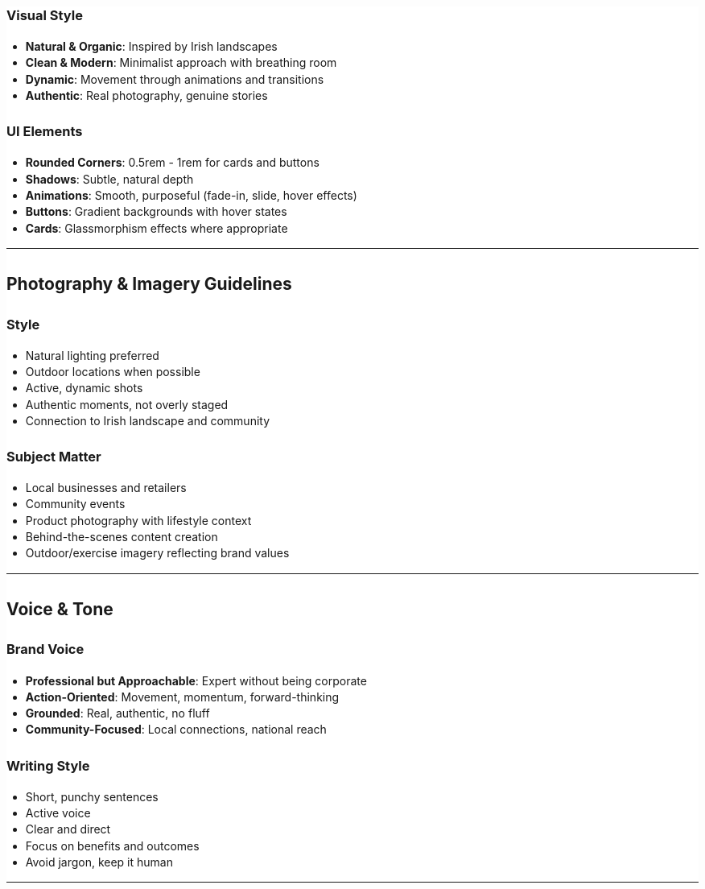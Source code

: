 ### Visual Style
- **Natural & Organic**: Inspired by Irish landscapes
- **Clean & Modern**: Minimalist approach with breathing room
- **Dynamic**: Movement through animations and transitions
- **Authentic**: Real photography, genuine stories

### UI Elements
- **Rounded Corners**: 0.5rem - 1rem for cards and buttons
- **Shadows**: Subtle, natural depth
- **Animations**: Smooth, purposeful (fade-in, slide, hover effects)
- **Buttons**: Gradient backgrounds with hover states
- **Cards**: Glassmorphism effects where appropriate

---

## Photography & Imagery Guidelines

### Style
- Natural lighting preferred
- Outdoor locations when possible
- Active, dynamic shots
- Authentic moments, not overly staged
- Connection to Irish landscape and community

### Subject Matter
- Local businesses and retailers
- Community events
- Product photography with lifestyle context
- Behind-the-scenes content creation
- Outdoor/exercise imagery reflecting brand values

---

## Voice & Tone

### Brand Voice
- **Professional but Approachable**: Expert without being corporate
- **Action-Oriented**: Movement, momentum, forward-thinking
- **Grounded**: Real, authentic, no fluff
- **Community-Focused**: Local connections, national reach

### Writing Style
- Short, punchy sentences
- Active voice
- Clear and direct
- Focus on benefits and outcomes
- Avoid jargon, keep it human

---
